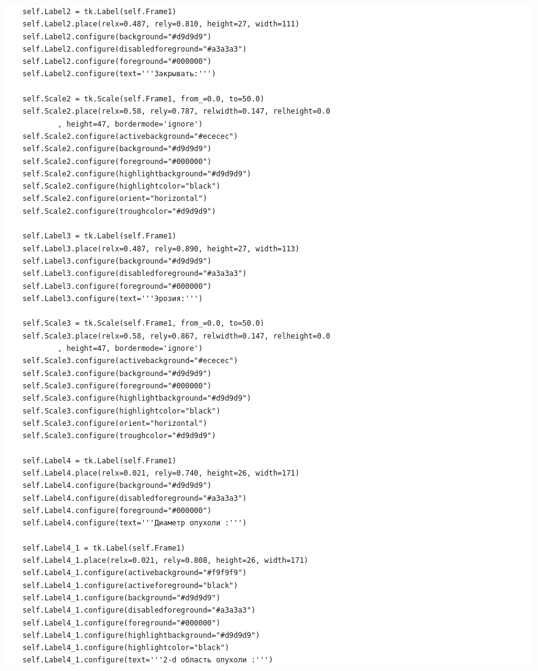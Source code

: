         self.Label2 = tk.Label(self.Frame1)
        self.Label2.place(relx=0.487, rely=0.810, height=27, width=111)
        self.Label2.configure(background="#d9d9d9")
        self.Label2.configure(disabledforeground="#a3a3a3")
        self.Label2.configure(foreground="#000000")
        self.Label2.configure(text='''Закрывать:''')

        self.Scale2 = tk.Scale(self.Frame1, from_=0.0, to=50.0)
        self.Scale2.place(relx=0.58, rely=0.787, relwidth=0.147, relheight=0.0
                , height=47, bordermode='ignore')
        self.Scale2.configure(activebackground="#ececec")
        self.Scale2.configure(background="#d9d9d9")
        self.Scale2.configure(foreground="#000000")
        self.Scale2.configure(highlightbackground="#d9d9d9")
        self.Scale2.configure(highlightcolor="black")
        self.Scale2.configure(orient="horizontal")
        self.Scale2.configure(troughcolor="#d9d9d9")

        self.Label3 = tk.Label(self.Frame1)
        self.Label3.place(relx=0.487, rely=0.890, height=27, width=113)
        self.Label3.configure(background="#d9d9d9")
        self.Label3.configure(disabledforeground="#a3a3a3")
        self.Label3.configure(foreground="#000000")
        self.Label3.configure(text='''Эрозия:''')

        self.Scale3 = tk.Scale(self.Frame1, from_=0.0, to=50.0)
        self.Scale3.place(relx=0.58, rely=0.867, relwidth=0.147, relheight=0.0
                , height=47, bordermode='ignore')
        self.Scale3.configure(activebackground="#ececec")
        self.Scale3.configure(background="#d9d9d9")
        self.Scale3.configure(foreground="#000000")
        self.Scale3.configure(highlightbackground="#d9d9d9")
        self.Scale3.configure(highlightcolor="black")
        self.Scale3.configure(orient="horizontal")
        self.Scale3.configure(troughcolor="#d9d9d9")

        self.Label4 = tk.Label(self.Frame1)
        self.Label4.place(relx=0.021, rely=0.740, height=26, width=171)
        self.Label4.configure(background="#d9d9d9")
        self.Label4.configure(disabledforeground="#a3a3a3")
        self.Label4.configure(foreground="#000000")
        self.Label4.configure(text='''Диаметр опухоли :''')

        self.Label4_1 = tk.Label(self.Frame1)
        self.Label4_1.place(relx=0.021, rely=0.808, height=26, width=171)
        self.Label4_1.configure(activebackground="#f9f9f9")
        self.Label4_1.configure(activeforeground="black")
        self.Label4_1.configure(background="#d9d9d9")
        self.Label4_1.configure(disabledforeground="#a3a3a3")
        self.Label4_1.configure(foreground="#000000")
        self.Label4_1.configure(highlightbackground="#d9d9d9")
        self.Label4_1.configure(highlightcolor="black")
        self.Label4_1.configure(text='''2-d область опухоли :''')
